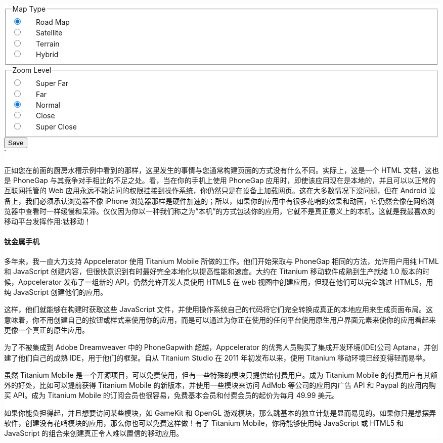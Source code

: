 <form id="settings_form">
<fieldset>
<legend>Map Type</legend>
<input type="radio" name="map" value="roadmap" checked>
      Road Map<br/>
<input type="radio" name="map" value="satellite">
      Satellite<br/>
<input type="radio" name="map" value="terrain">
      Terrain<br/>
<input type="radio" name="map" value="hybrid">
      Hybrid<br/>
</fieldset>
<fieldset>
<legend>Zoom Level</legend>
<input type="radio" name="zoom" value="10">
      Super Far<br/>
<input type="radio" name="zoom" value="12">
      Far<br/>
<input type="radio" name="zoom" value="15" checked>
      Normal<br/>
<input type="radio" name="zoom" value="18">
      Close<br/>
<input type="radio" name="zoom" value="20">
      Super Close<br/>
</fieldset>
<button id="save_button">Save</button>
</form>
</div>
</body>
</html>`

正如您在前面的厨房水槽示例中看到的那样，这里发生的事情与您通常构建页面的方式没有什么不同。实际上，这是一个 HTML 文档，这也是 PhoneGap 与其竞争对手相比的不足之处。看，当在你的手机上使用 PhoneGap 应用时，即使该应用现在是本地的，并且可以以正常的互联网托管的 Web 应用永远不能访问的权限挂接到操作系统，你仍然只是在设备上加载网页。这在大多数情况下没问题，但在 Android 设备上，我们必须承认浏览器不像 iPhone 浏览器那样是硬件加速的；所以，如果你的应用中有很多花哨的效果和动画，它仍然会像在网络浏览器中查看时一样缓慢和呆滞。仅仅因为你以一种我们称之为“本机”的方式包装你的应用，它就不是真正意义上的本机。这就是我最喜欢的移动平台发挥作用:钛移动！

#### 钛金属手机

多年来，我一直大力支持 Appcelerator 使用 Titanium Mobile 所做的工作。他们开始采取与 PhoneGap 相同的方法，允许用户用纯 HTML 和 JavaScript 创建内容，但很快意识到有时最好完全本地化以提高性能和速度。大约在 Titanium 移动软件成熟到生产就绪 1.0 版本的时候，Appcelerator 发布了一组新的 API，仍然允许开发人员使用 HTML5 在 web 视图中创建应用，但现在他们可以完全跳过 HTML5，用纯 JavaScript 创建他们的应用。

这样，他们就能够在构建时获取这些 JavaScript 文件，并使用操作系统自己的代码将它们完全转换成真正的本地应用来生成页面布局。这意味着，你不用创建自己的按钮或样式来使用你的应用，而是可以通过为你正在使用的任何平台使用原生用户界面元素来使你的应用看起来更像一个真正的原生应用。

为了不被集成到 Adobe Dreamweaver 中的 PhoneGapwith 超越，Appcelerator 的优秀人员购买了集成开发环境(IDE)公司 Aptana，并创建了他们自己的成熟 IDE，用于他们的框架。自从 Titanium Studio 在 2011 年初发布以来，使用 Titanium 移动环境已经变得轻而易举。

虽然 Titanium Mobile 是一个开源项目，可以免费使用，但有一些特殊的模块只提供给付费用户。成为 Titanium Mobile 的付费用户有其额外的好处，比如可以提前获得 Titanium Mobile 的新版本，并使用一些模块来访问 AdMob 等公司的应用内广告 API 和 Paypal 的应用内购买 API。成为 Titanium Mobile 的订阅会员也很容易，免费基本会员和付费会员的起价为每月 49.99 美元。

如果你能负担得起，并且想要访问某些模块，如 GameKit 和 OpenGL 游戏模块，那么跳基本的独立计划是显而易见的。如果你只是想摆弄软件，创建没有花哨模块的应用，那么你也可以免费这样做！有了 Titanium Mobile，你将能够使用纯 JavaScript 或 HTML5 和 JavaScript 的组合来创建真正令人难以置信的移动应用。
